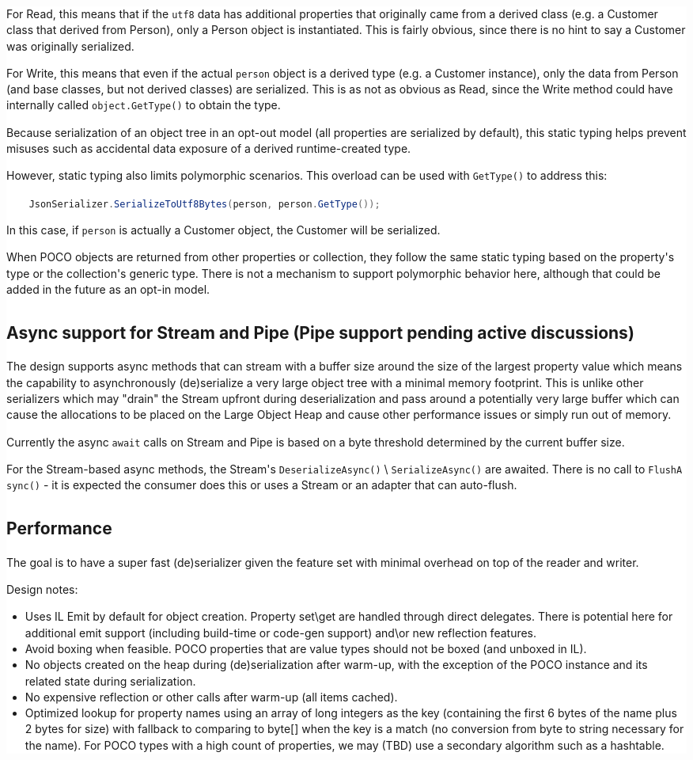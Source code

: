 For Read, this means that if the `utf8` data has additional properties that originally came from a derived class (e.g. a Customer class that derived from Person), only a Person object is instantiated. This is fairly obvious, since there is no hint to say a Customer was originally serialized.

For Write, this means that even if the actual `person` object is a derived type (e.g. a Customer instance), only the data from Person (and base classes, but not derived classes) are serialized. This is as not as obvious as Read, since the Write method could have internally called `object.GetType()` to obtain the type.

Because serialization of an object tree in an opt-out model (all properties are serialized by default), this static typing helps prevent misuses such as accidental data exposure of a derived runtime-created type.

However, static typing also limits polymorphic scenarios. This overload can be used with `GetType()` to address this:
```cs
    JsonSerializer.SerializeToUtf8Bytes(person, person.GetType());
```

In this case, if `person` is actually a Customer object, the Customer will be serialized.

When POCO objects are returned from other properties or collection, they follow the same static typing based on the property's type or the collection's generic type. There is not a mechanism to support polymorphic behavior here, although that could be added in the future as an opt-in model.

## Async support for Stream and Pipe (Pipe support pending active discussions)
The design supports async methods that can stream with a buffer size around the size of the largest property value which means the capability to asynchronously (de)serialize a very large object tree with a minimal memory footprint. This is unlike other serializers which may "drain" the Stream upfront during deserialization and pass around a potentially very large buffer which can cause the allocations to be placed on the Large Object Heap and cause other performance issues or simply run out of memory.

Currently the async `await` calls on Stream and Pipe is based on a byte threshold determined by the current buffer size.

For the Stream-based async methods, the Stream's `DeserializeAsync()` \ `SerializeAsync()` are awaited. There is no call to `FlushAsync()` - it is expected the consumer does this or uses a Stream or an adapter that can auto-flush.

## Performance
The goal is to have a super fast (de)serializer given the feature set with minimal overhead on top of the reader and writer.

Design notes:
- Uses IL Emit by default for object creation. Property set\get are handled through direct delegates. There is potential here for additional emit support (including build-time or code-gen support) and\or new reflection features.
- Avoid boxing when feasible. POCO properties that are value types should not be boxed (and unboxed in IL).
- No objects created on the heap during (de)serialization after warm-up, with the exception of the POCO instance and its related state during serialization.
- No expensive reflection or other calls after warm-up (all items cached).
- Optimized lookup for property names using an array of long integers as the key (containing the first 6 bytes of the name plus 2 bytes for size) with fallback to comparing to byte[] when the key is a match (no conversion from byte to string necessary for the name). For POCO types with a high count of properties, we may (TBD) use a secondary algorithm such as a hashtable.

